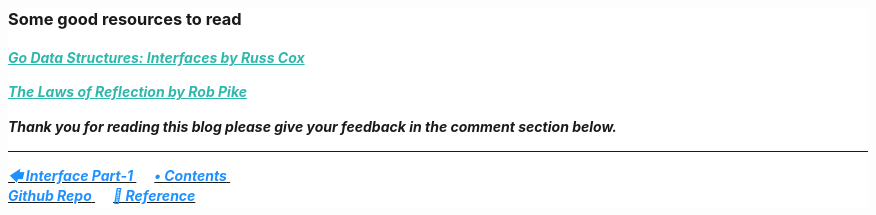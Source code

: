 ### Some good resources to read

***<a href="https://research.swtch.com/interfaces" style="color:#2eb8ac" target="_blank">Go Data Structures: Interfaces by Russ Cox</a>***

***<a href="https://blog.golang.org/laws-of-reflection" style="color:#2eb8ac" target="_blank">The Laws of Reflection by Rob Pike</a>***

***Thank you for reading this blog please give your feedback in the comment section below.***
<hr>

<a href="/blog/golang/interface_part_1">
  <b style="color:DodgerBlue">
    <i>🡄 Interface Part-1</i>
  </b>
</a> &emsp;

<a href="/blog/golang/contents">
  <b style="color:DodgerBlue">
    <i>• Contents</i>
  </b>
</a>  &emsp;



<br>

<a href="https://github.com/pratikjagrut/go-tutorial" target="_blank">
  <b style="color:DodgerBlue" class="fab fa-github">
    <i>Github Repo</i>
  </b>
</a>  &emsp;

<a href="https://github.com/pratikjagrut/go-tutorial/blob/master/REFERENCE.md" target="_blank">
  <b style="color:DodgerBlue">
    <i>&#128279; Reference</i>
  </b>
</a>